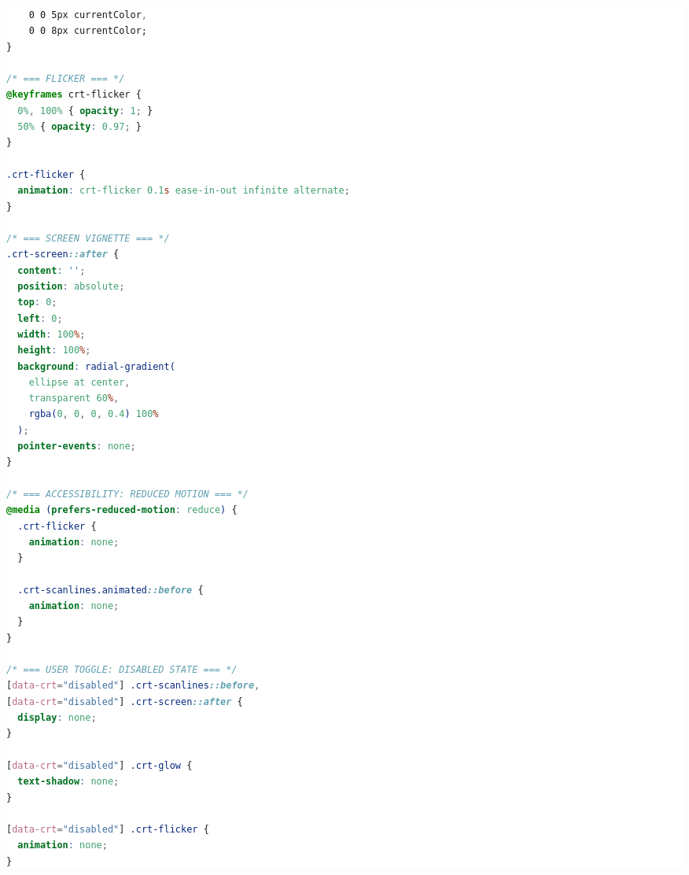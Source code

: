 ```css
    0 0 5px currentColor,
    0 0 8px currentColor;
}

/* === FLICKER === */
@keyframes crt-flicker {
  0%, 100% { opacity: 1; }
  50% { opacity: 0.97; }
}

.crt-flicker {
  animation: crt-flicker 0.1s ease-in-out infinite alternate;
}

/* === SCREEN VIGNETTE === */
.crt-screen::after {
  content: '';
  position: absolute;
  top: 0;
  left: 0;
  width: 100%;
  height: 100%;
  background: radial-gradient(
    ellipse at center,
    transparent 60%,
    rgba(0, 0, 0, 0.4) 100%
  );
  pointer-events: none;
}

/* === ACCESSIBILITY: REDUCED MOTION === */
@media (prefers-reduced-motion: reduce) {
  .crt-flicker {
    animation: none;
  }

  .crt-scanlines.animated::before {
    animation: none;
  }
}

/* === USER TOGGLE: DISABLED STATE === */
[data-crt="disabled"] .crt-scanlines::before,
[data-crt="disabled"] .crt-screen::after {
  display: none;
}

[data-crt="disabled"] .crt-glow {
  text-shadow: none;
}

[data-crt="disabled"] .crt-flicker {
  animation: none;
}
```
